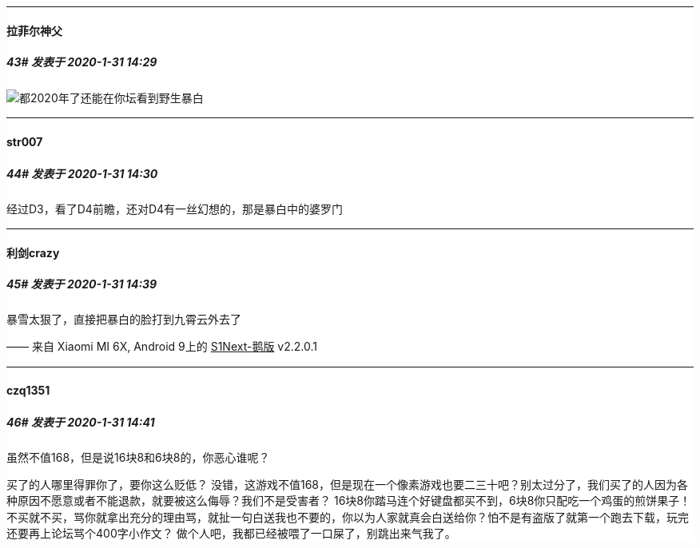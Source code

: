 





-----

####  拉菲尔神父  
##### 43#       发表于 2020-1-31 14:29



<img src="https://static.saraba1st.com/image/smiley/face2017/067.png" referrerpolicy="no-referrer">都2020年了还能在你坛看到野生暴白







-----

####  str007  
##### 44#       发表于 2020-1-31 14:30




经过D3，看了D4前瞻，还对D4有一丝幻想的，那是暴白中的婆罗门







-----

####  利剑crazy  
##### 45#       发表于 2020-1-31 14:39




暴雪太狠了，直接把暴白的脸打到九霄云外去了

—— 来自 Xiaomi MI 6X, Android 9上的 [S1Next-鹅版](https://github.com/ykrank/S1-Next/releases) v2.2.0.1







-----

####  czq1351  
##### 46#       发表于 2020-1-31 14:41




虽然不值168，但是说16块8和6块8的，你恶心谁呢？

买了的人哪里得罪你了，要你这么贬低？
没错，这游戏不值168，但是现在一个像素游戏也要二三十吧？别太过分了，我们买了的人因为各种原因不愿意或者不能退款，就要被这么侮辱？我们不是受害者？
16块8你踏马连个好键盘都买不到，6块8你只配吃一个鸡蛋的煎饼果子！
不买就不买，骂你就拿出充分的理由骂，就扯一句白送我也不要的，你以为人家就真会白送给你？怕不是有盗版了就第一个跑去下载，玩完还要再上论坛骂个400字小作文？
做个人吧，我都已经被喂了一口屎了，别跳出来气我了。
